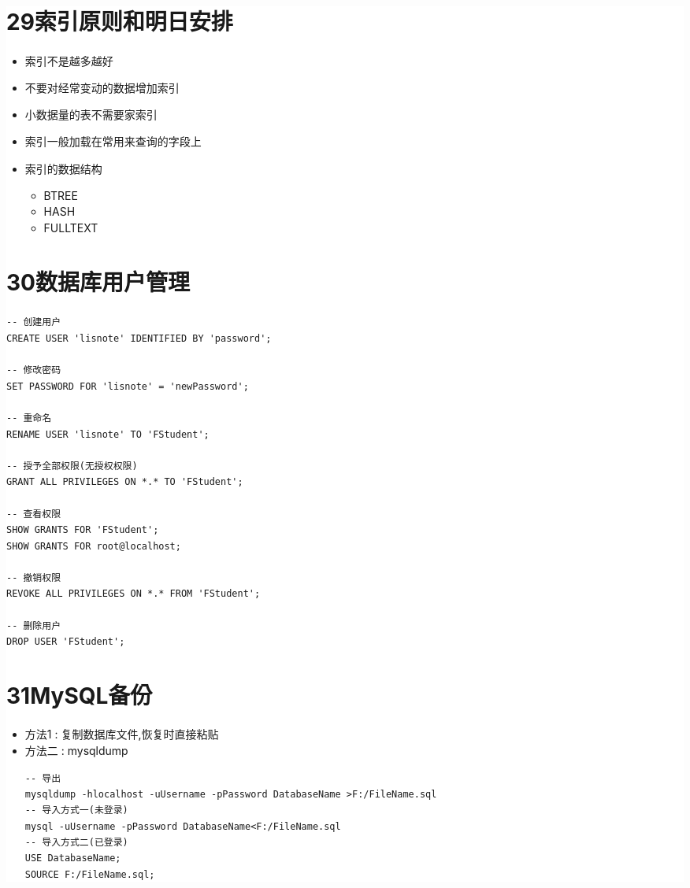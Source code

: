 ```
```

# 29索引原则和明日安排

* 索引不是越多越好
* 不要对经常变动的数据增加索引
* 小数据量的表不需要家索引
* 索引一般加载在常用来查询的字段上

* 索引的数据结构
  * BTREE
  * HASH
  * FULLTEXT

# 30数据库用户管理

```
-- 创建用户
CREATE USER 'lisnote' IDENTIFIED BY 'password';

-- 修改密码
SET PASSWORD FOR 'lisnote' = 'newPassword';

-- 重命名
RENAME USER 'lisnote' TO 'FStudent';

-- 授予全部权限(无授权权限)
GRANT ALL PRIVILEGES ON *.* TO 'FStudent';

-- 查看权限
SHOW GRANTS FOR 'FStudent';
SHOW GRANTS FOR root@localhost;

-- 撤销权限
REVOKE ALL PRIVILEGES ON *.* FROM 'FStudent';

-- 删除用户
DROP USER 'FStudent';
```

# 31MySQL备份

* 方法1 : 复制数据库文件,恢复时直接粘贴
* 方法二 : mysqldump
  ```
  -- 导出
  mysqldump -hlocalhost -uUsername -pPassword DatabaseName >F:/FileName.sql
  -- 导入方式一(未登录)
  mysql -uUsername -pPassword DatabaseName<F:/FileName.sql
  -- 导入方式二(已登录)
  USE DatabaseName;
  SOURCE F:/FileName.sql;
  ```
